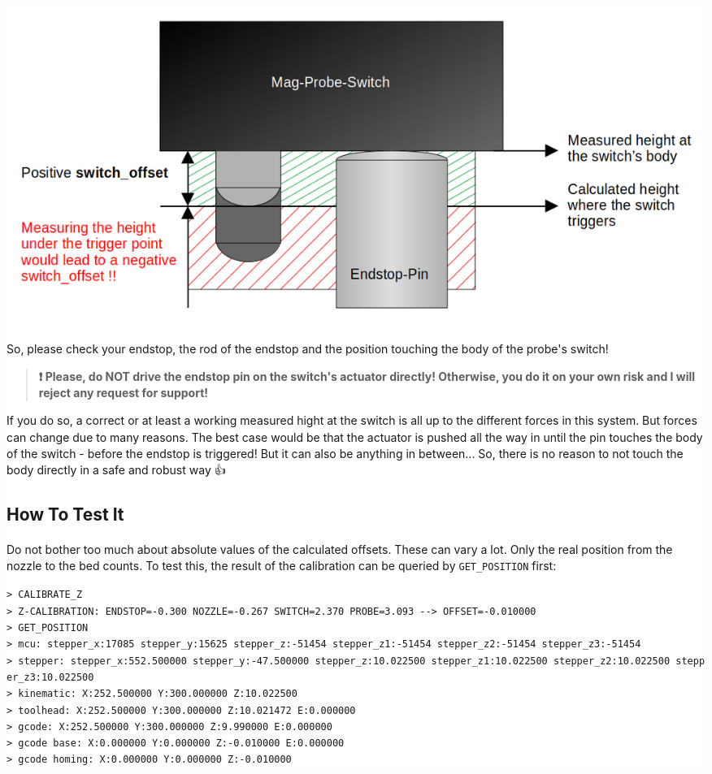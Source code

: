 ![switch offset](pictures/negative-switch-offset.png)

So, please check your endstop, the rod of the endstop and the position touching the body
of the probe's switch!

> **:exclamation: Please, do NOT drive the endstop pin on the switch's actuator directly!
> Otherwise, you do it on your own risk and I will reject any request for support!**

If you do so, a correct or at least a working measured hight at the switch is all up to the
different forces in this system. But forces can change due to many reasons. The best case
would be that the actuator is pushed all the way in until the pin touches the body of the
switch - before the endstop is triggered! But it can also be anything in between...
So, there is no reason to not touch the body directly in a safe and robust way :thumbsup:

## How To Test It

Do not bother too much about absolute values of the calculated offsets. These can vary a lot.
Only the real position from the nozzle to the bed counts. To test this, the result of the
calibration can be queried by `GET_POSITION` first:

```text
> CALIBRATE_Z
> Z-CALIBRATION: ENDSTOP=-0.300 NOZZLE=-0.267 SWITCH=2.370 PROBE=3.093 --> OFFSET=-0.010000
> GET_POSITION
> mcu: stepper_x:17085 stepper_y:15625 stepper_z:-51454 stepper_z1:-51454 stepper_z2:-51454 stepper_z3:-51454
> stepper: stepper_x:552.500000 stepper_y:-47.500000 stepper_z:10.022500 stepper_z1:10.022500 stepper_z2:10.022500 stepper_z3:10.022500
> kinematic: X:252.500000 Y:300.000000 Z:10.022500
> toolhead: X:252.500000 Y:300.000000 Z:10.021472 E:0.000000
> gcode: X:252.500000 Y:300.000000 Z:9.990000 E:0.000000
> gcode base: X:0.000000 Y:0.000000 Z:-0.010000 E:0.000000
> gcode homing: X:0.000000 Y:0.000000 Z:-0.010000
```
